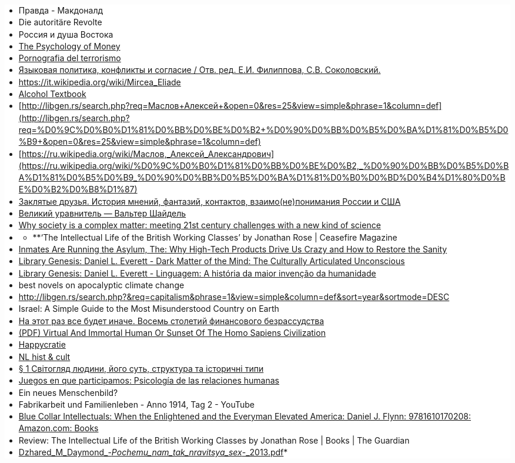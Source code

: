* Правда - Макдоналд
* Die autoritäre Revolte
* Россия и душа Востока
* [The Psychology of Money](https://vk.com/doc44301783_609162238?hash=2b5ec47cb9910fb3f3&dl=6d3e412ee711cbc9c4)
* [Pornografia del terrorismo](http://library.lol/main/E66A62CF94631D72856679BAB9CCAEA3)
* [Языковая политика, конфликты и согласие / Отв. ред. Е.И. Филиппова, С.В. Соколовский.](https://vk.com/video?w=wall-154516093_63995)
* https://it.wikipedia.org/wiki/Mircea_Eliade
* [Alcohol Textbook](http://libgen.is/book/index.php?md5=3149374AED2B1783A4BAF45F1960D9D4)
* [http://libgen.rs/search.php?req=Маслов+Алексей+&open=0&res=25&view=simple&phrase=1&column=def](http://libgen.rs/search.php?req=%D0%9C%D0%B0%D1%81%D0%BB%D0%BE%D0%B2+%D0%90%D0%BB%D0%B5%D0%BA%D1%81%D0%B5%D0%B9+&open=0&res=25&view=simple&phrase=1&column=def)
* [https://ru.wikipedia.org/wiki/Маслов,_Алексей_Александрович](https://ru.wikipedia.org/wiki/%D0%9C%D0%B0%D1%81%D0%BB%D0%BE%D0%B2,_%D0%90%D0%BB%D0%B5%D0%BA%D1%81%D0%B5%D0%B9_%D0%90%D0%BB%D0%B5%D0%BA%D1%81%D0%B0%D0%BD%D0%B4%D1%80%D0%BE%D0%B2%D0%B8%D1%87)
* [Заклятые друзья. История мнений, фантазий, контактов, взаимо(не)понимания России и США](https://vk.com/wall-80080904_12167)
* [Beликий уравнитель — Вальтер Шайдель](https://vk.com/wall-154516093_63668)
* [Why society is a complex matter: meeting 21st century challenges with a new kind of science](http://library.lol/main/99E6E6054A7CB9812D19BBF2D7324159)
* - **‘The Intellectual Life of the British Working Classes’ by Jonathan Rose | Ceasefire Magazine
* [Inmates Are Running the Asylum, The: Why High-Tech Products Drive Us Crazy and How to Restore the Sanity](https://de1lib.org/book/2166397/a3da57)
* [Library Genesis: Daniel L. Everett - Dark Matter of the Mind: The Culturally Articulated Unconscious](http://libgen.rs/book/index.php?md5=0444919A1AAE81C63F182D454E05073B)
* [Library Genesis: Daniel L. Everett - Linguagem: A história da maior invenção da humanidade](http://libgen.rs/book/index.php?md5=D6D7D291D0D52F70AEEFDCA6B3223BE3)
* best novels on apocalyptic climate change
* http://libgen.rs/search.php?&req=capitalism&phrase=1&view=simple&column=def&sort=year&sortmode=DESC
* Israel: A Simple Guide to the Most Misunderstood Country on Earth
* [На этот раз все будет иначе. Восемь столетий финансового безрассудства](https://vk.com/wall-154516093_63092)
* [(PDF) Virtual And Immortal Human Or Sunset Of The Homo Sapiens Civilization](https://www.researchgate.net/publication/351921070_Virtual_And_Immortal_Human_Or_Sunset_Of_The_Homo_Sapiens_Civilization)
* [Happycratie](https://b-ok.cc/book/5484660/ce2547)
* [NL hist & cult](https://vk.com/wall-56611080_78794)
* [§ 1 Світогляд людини, його суть, структура та історичні типи](http://library.nlu.edu.ua/POLN_TEXT/4%20KURS/4/1/01H1R1_1.htm)
* [Juegos en que participamos: Psicología de las relaciones humanas](https://b-ok.cc/book/3553261/9f059c)
* Ein neues Menschenbild?
* Fabrikarbeit und Familienleben - Anno 1914, Tag 2 - YouTube
* [Blue Collar Intellectuals: When the Enlightened and the Everyman Elevated America: Daniel J. Flynn: 9781610170208: Amazon.com: Books](https://www.amazon.com/Blue-Collar-Intellectuals-Enlightened-Everyman/dp/1610170202)
* Review: The Intellectual Life of the British Working Classes by Jonathan Rose | Books | The Guardian
* [Dzhared_M_Daymond_-_Pochemu_nam_tak_nravitsya_sex_-_2013.pdf](https://vk.com/doc30601958_450774125?hash=3aa17729da5139045a&dl=810e3ca1800769885e)* 
